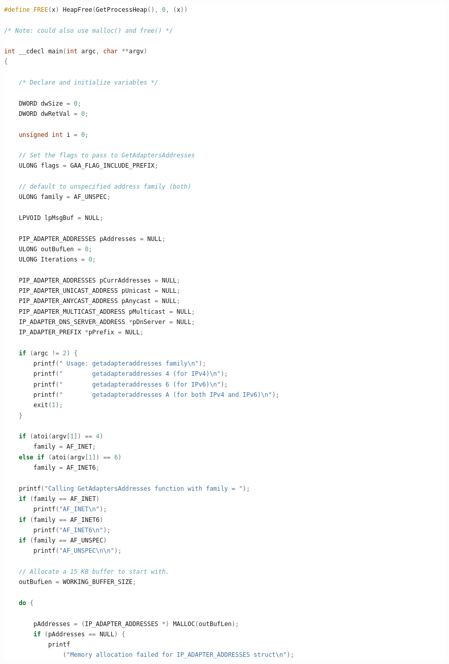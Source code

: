 ```cpp
#define FREE(x) HeapFree(GetProcessHeap(), 0, (x))

/* Note: could also use malloc() and free() */

int __cdecl main(int argc, char **argv)
{

    /* Declare and initialize variables */

    DWORD dwSize = 0;
    DWORD dwRetVal = 0;

    unsigned int i = 0;

    // Set the flags to pass to GetAdaptersAddresses
    ULONG flags = GAA_FLAG_INCLUDE_PREFIX;

    // default to unspecified address family (both)
    ULONG family = AF_UNSPEC;

    LPVOID lpMsgBuf = NULL;

    PIP_ADAPTER_ADDRESSES pAddresses = NULL;
    ULONG outBufLen = 0;
    ULONG Iterations = 0;

    PIP_ADAPTER_ADDRESSES pCurrAddresses = NULL;
    PIP_ADAPTER_UNICAST_ADDRESS pUnicast = NULL;
    PIP_ADAPTER_ANYCAST_ADDRESS pAnycast = NULL;
    PIP_ADAPTER_MULTICAST_ADDRESS pMulticast = NULL;
    IP_ADAPTER_DNS_SERVER_ADDRESS *pDnServer = NULL;
    IP_ADAPTER_PREFIX *pPrefix = NULL;

    if (argc != 2) {
        printf(" Usage: getadapteraddresses family\n");
        printf("        getadapteraddresses 4 (for IPv4)\n");
        printf("        getadapteraddresses 6 (for IPv6)\n");
        printf("        getadapteraddresses A (for both IPv4 and IPv6)\n");
        exit(1);
    }

    if (atoi(argv[1]) == 4)
        family = AF_INET;
    else if (atoi(argv[1]) == 6)
        family = AF_INET6;

    printf("Calling GetAdaptersAddresses function with family = ");
    if (family == AF_INET)
        printf("AF_INET\n");
    if (family == AF_INET6)
        printf("AF_INET6\n");
    if (family == AF_UNSPEC)
        printf("AF_UNSPEC\n\n");

    // Allocate a 15 KB buffer to start with.
    outBufLen = WORKING_BUFFER_SIZE;

    do {

        pAddresses = (IP_ADAPTER_ADDRESSES *) MALLOC(outBufLen);
        if (pAddresses == NULL) {
            printf
                ("Memory allocation failed for IP_ADAPTER_ADDRESSES struct\n");
```